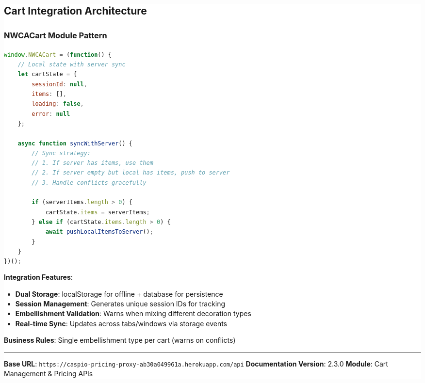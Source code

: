 ## Cart Integration Architecture

### NWCACart Module Pattern
```javascript
window.NWCACart = (function() {
    // Local state with server sync
    let cartState = {
        sessionId: null,
        items: [],
        loading: false,
        error: null
    };

    async function syncWithServer() {
        // Sync strategy:
        // 1. If server has items, use them
        // 2. If server empty but local has items, push to server
        // 3. Handle conflicts gracefully

        if (serverItems.length > 0) {
            cartState.items = serverItems;
        } else if (cartState.items.length > 0) {
            await pushLocalItemsToServer();
        }
    }
})();
```

**Integration Features**:
- **Dual Storage**: localStorage for offline + database for persistence
- **Session Management**: Generates unique session IDs for tracking
- **Embellishment Validation**: Warns when mixing different decoration types
- **Real-time Sync**: Updates across tabs/windows via storage events

**Business Rules**: Single embellishment type per cart (warns on conflicts)

---

**Base URL**: `https://caspio-pricing-proxy-ab30a049961a.herokuapp.com/api`
**Documentation Version**: 2.3.0
**Module**: Cart Management & Pricing APIs